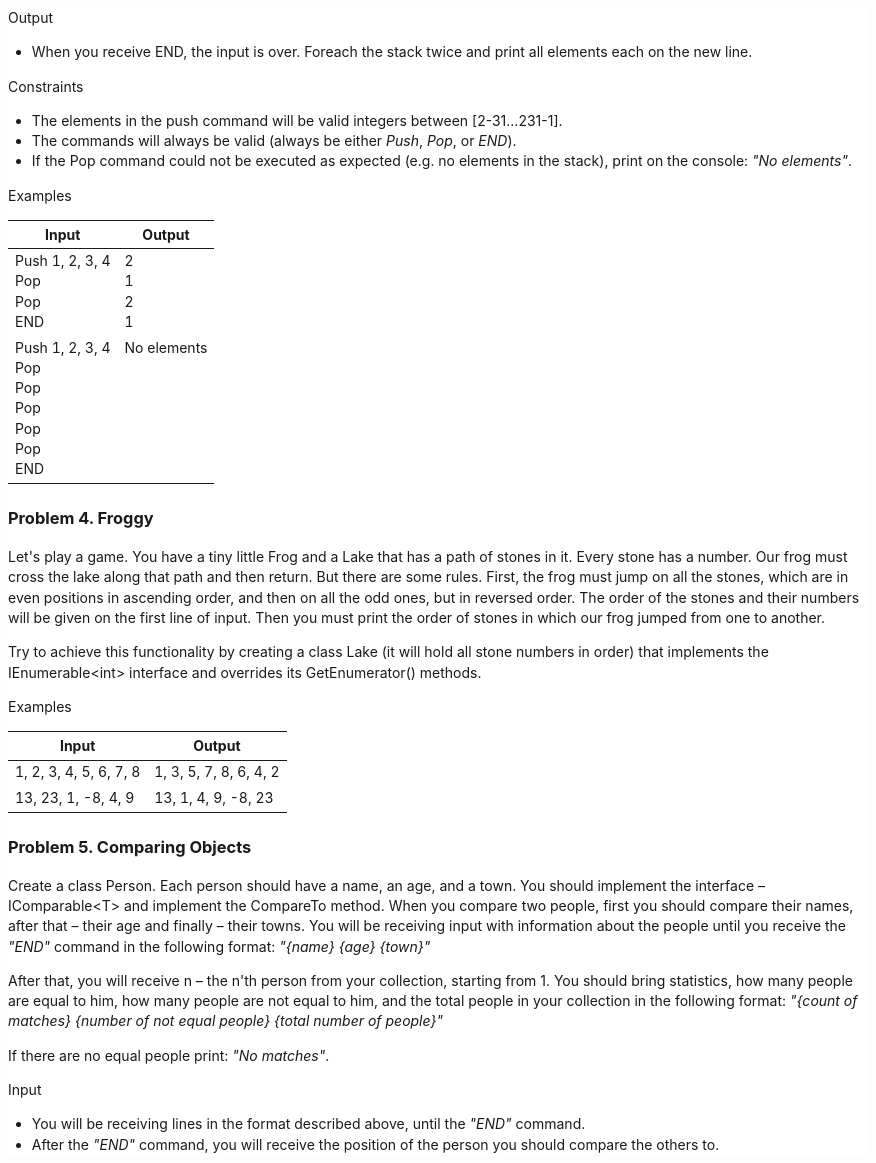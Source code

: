 Output
  +	When you receive END, the input is over. Foreach the stack twice and print all elements each on the new line.

Constraints
  +	The elements in the push command will be valid integers between [2-31…231-1].
  +	The commands will always be valid (always be either _Push_, _Pop_, or _END_).
  +	If the Pop command could not be executed as expected (e.g. no elements in the stack), print on the console: _"No elements"_.

Examples

| Input     | Output |
| --------- | -----|
| Push 1, 2, 3, 4 <br> Pop <br> Pop <br> END | 2 <br> 1 <br> 2 <br> 1 |
| Push 1, 2, 3, 4  <br> Pop <br> Pop <br> Pop <br> Pop <br> Pop <br> END | No elements |

### Problem 4.  Froggy
Let's play a game. You have a tiny little Frog and a Lake that has a path of stones in it. Every stone has a number. Our frog must cross the lake along that path and then return. But there are some rules. First, the frog must jump on all the stones, which are in even positions in ascending order, and then on all the odd ones, but in reversed order. The order of the stones and their numbers will be given on the first line of input. Then you must print the order of stones in which our frog jumped from one to another.

Try to achieve this functionality by creating a class Lake (it will hold all stone numbers in order) that implements the IEnumerable\<int> interface and overrides its GetEnumerator() methods.

Examples

| Input     | Output |
| --------- | -----|
| 1, 2, 3, 4, 5, 6, 7, 8 | 1, 3, 5, 7, 8, 6, 4, 2 |
| 13, 23, 1, -8, 4, 9 | 13, 1, 4, 9, -8, 23 |

### Problem 5.  Comparing Objects
Create a class Person. Each person should have a name, an age, and a town. You should implement the interface – IComparable\<T> and implement the CompareTo method. When you compare two people, first you should compare their names, after that – their age and finally – their towns. You will be receiving input with information about the people until you receive the _"END"_ command in the following format: _"{name} {age} {town}"_

After that, you will receive n – the n'th person from your collection, starting from 1. You should bring statistics, how many people are equal to him, how many people are not equal to him, and the total people in your collection in the following format: _"{count of matches} {number of not equal people} {total number of people}"_

If there are no equal people print: _"No matches"_.

Input
  +	You will be receiving lines in the format described above, until the _"END"_ command.
  +	After the _"END"_ command, you will receive the position of the person you should compare the others to. 
